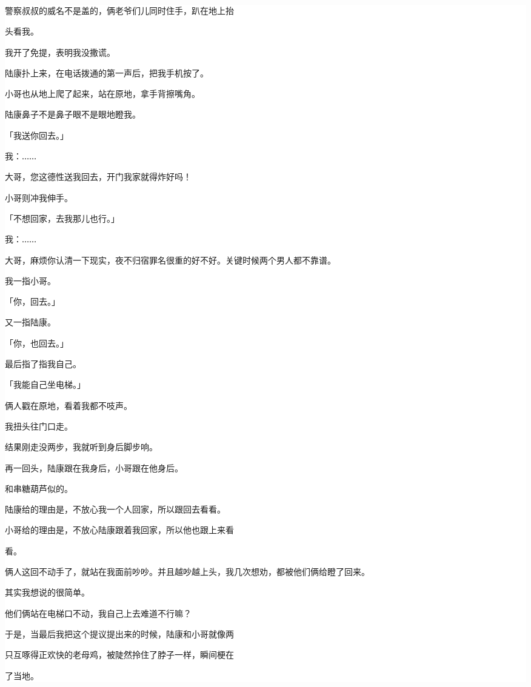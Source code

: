 警察叔叔的威名不是盖的，俩老爷们儿同时住手，趴在地上抬

头看我。

我开了免提，表明我没撒谎。

陆康扑上来，在电话拨通的第一声后，把我手机按了。

小哥也从地上爬了起来，站在原地，拿手背擦嘴角。

陆康鼻子不是鼻子眼不是眼地瞪我。

「我送你回去。」

我：……

大哥，您这德性送我回去，开门我家就得炸好吗！

小哥则冲我伸手。

「不想回家，去我那儿也行。」

我：……

大哥，麻烦你认清一下现实，夜不归宿罪名很重的好不好。关键时候两个男人都不靠谱。

我一指小哥。

「你，回去。」

又一指陆康。

「你，也回去。」

最后指了指我自己。

「我能自己坐电梯。」

俩人戳在原地，看着我都不吱声。

我扭头往门口走。

结果刚走没两步，我就听到身后脚步响。

再一回头，陆康跟在我身后，小哥跟在他身后。

和串糖葫芦似的。

陆康给的理由是，不放心我一个人回家，所以跟回去看看。

小哥给的理由是，不放心陆康跟着我回家，所以他也跟上来看

看。

俩人这回不动手了，就站在我面前吵吵。并且越吵越上头，我几次想劝，都被他们俩给瞪了回来。

其实我想说的很简单。

他们俩站在电梯口不动，我自己上去难道不行嘛？

于是，当最后我把这个提议提出来的时候，陆康和小哥就像两

只互啄得正欢快的老母鸡，被陡然拎住了脖子一样，瞬间梗在

了当地。
